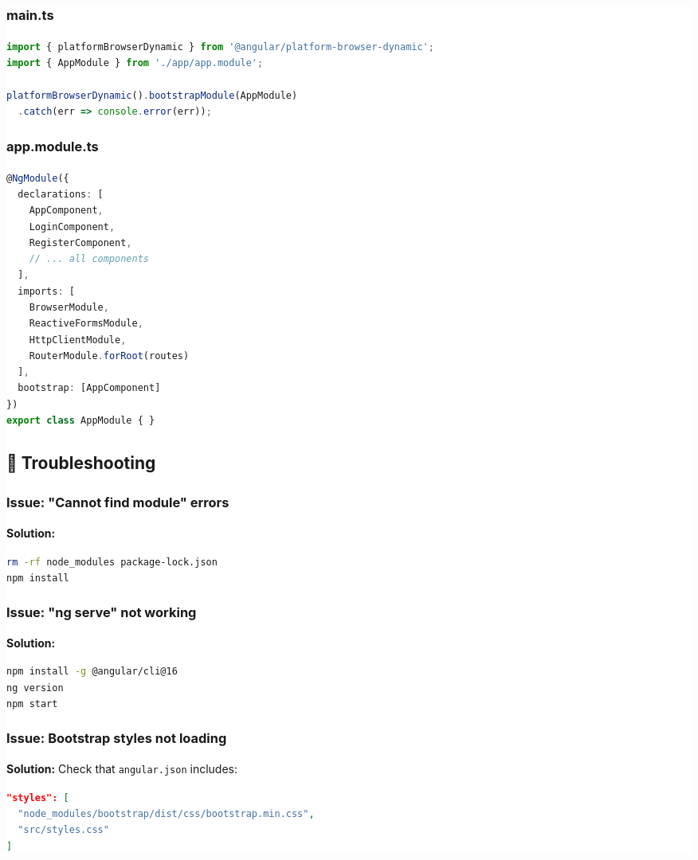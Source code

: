 ### main.ts
```typescript
import { platformBrowserDynamic } from '@angular/platform-browser-dynamic';
import { AppModule } from './app/app.module';

platformBrowserDynamic().bootstrapModule(AppModule)
  .catch(err => console.error(err));
```

### app.module.ts
```typescript
@NgModule({
  declarations: [
    AppComponent,
    LoginComponent,
    RegisterComponent,
    // ... all components
  ],
  imports: [
    BrowserModule,
    ReactiveFormsModule,
    HttpClientModule,
    RouterModule.forRoot(routes)
  ],
  bootstrap: [AppComponent]
})
export class AppModule { }
```

## 🐛 Troubleshooting

### Issue: "Cannot find module" errors
**Solution:**
```bash
rm -rf node_modules package-lock.json
npm install
```

### Issue: "ng serve" not working
**Solution:**
```bash
npm install -g @angular/cli@16
ng version
npm start
```

### Issue: Bootstrap styles not loading
**Solution:** Check that `angular.json` includes:
```json
"styles": [
  "node_modules/bootstrap/dist/css/bootstrap.min.css",
  "src/styles.css"
]
```
